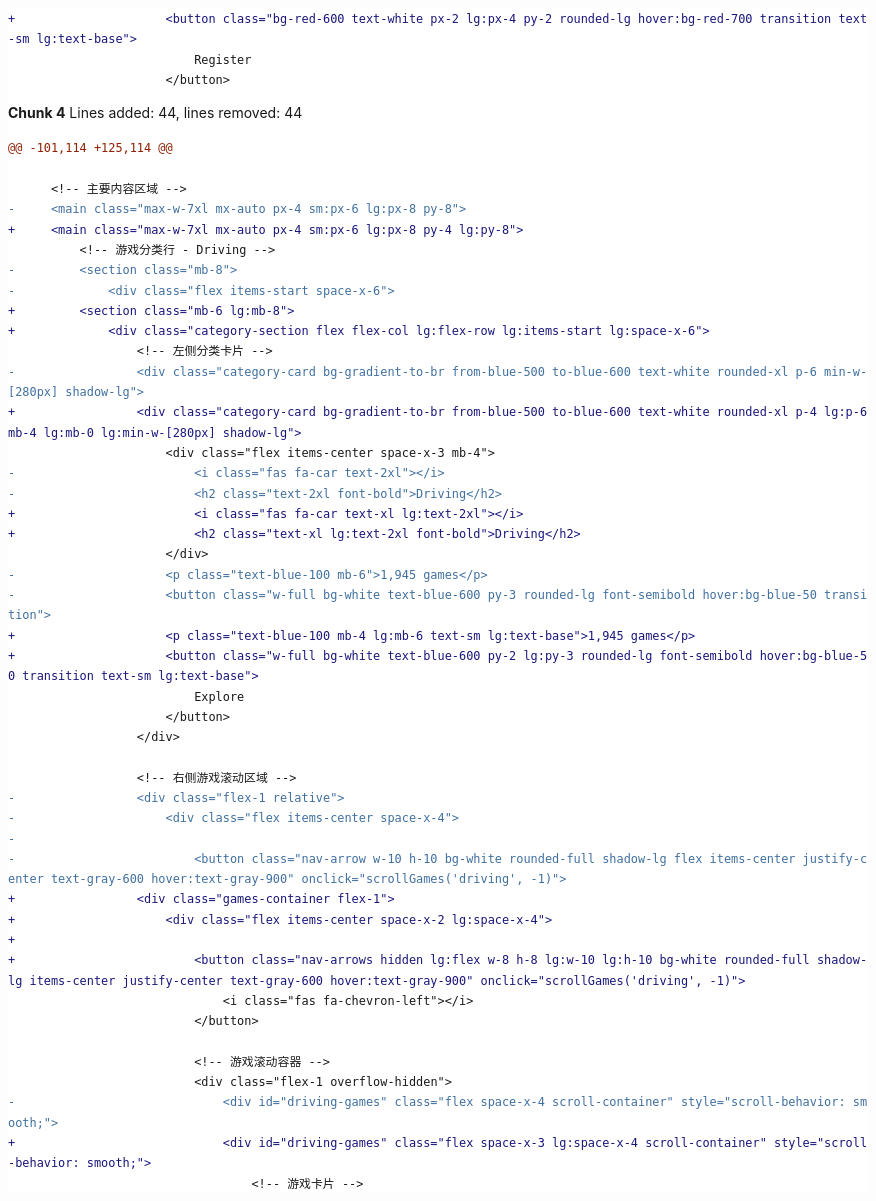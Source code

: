```diff
+                     <button class="bg-red-600 text-white px-2 lg:px-4 py-2 rounded-lg hover:bg-red-700 transition text-sm lg:text-base">
                          Register
                      </button>
```

**Chunk 4**
Lines added: 44, lines removed: 44

```diff
@@ -101,114 +125,114 @@
  
      <!-- 主要内容区域 -->
-     <main class="max-w-7xl mx-auto px-4 sm:px-6 lg:px-8 py-8">
+     <main class="max-w-7xl mx-auto px-4 sm:px-6 lg:px-8 py-4 lg:py-8">
          <!-- 游戏分类行 - Driving -->
-         <section class="mb-8">
-             <div class="flex items-start space-x-6">
+         <section class="mb-6 lg:mb-8">
+             <div class="category-section flex flex-col lg:flex-row lg:items-start lg:space-x-6">
                  <!-- 左侧分类卡片 -->
-                 <div class="category-card bg-gradient-to-br from-blue-500 to-blue-600 text-white rounded-xl p-6 min-w-[280px] shadow-lg">
+                 <div class="category-card bg-gradient-to-br from-blue-500 to-blue-600 text-white rounded-xl p-4 lg:p-6 mb-4 lg:mb-0 lg:min-w-[280px] shadow-lg">
                      <div class="flex items-center space-x-3 mb-4">
-                         <i class="fas fa-car text-2xl"></i>
-                         <h2 class="text-2xl font-bold">Driving</h2>
+                         <i class="fas fa-car text-xl lg:text-2xl"></i>
+                         <h2 class="text-xl lg:text-2xl font-bold">Driving</h2>
                      </div>
-                     <p class="text-blue-100 mb-6">1,945 games</p>
-                     <button class="w-full bg-white text-blue-600 py-3 rounded-lg font-semibold hover:bg-blue-50 transition">
+                     <p class="text-blue-100 mb-4 lg:mb-6 text-sm lg:text-base">1,945 games</p>
+                     <button class="w-full bg-white text-blue-600 py-2 lg:py-3 rounded-lg font-semibold hover:bg-blue-50 transition text-sm lg:text-base">
                          Explore
                      </button>
                  </div>
                  
                  <!-- 右侧游戏滚动区域 -->
-                 <div class="flex-1 relative">
-                     <div class="flex items-center space-x-4">
-                         
-                         <button class="nav-arrow w-10 h-10 bg-white rounded-full shadow-lg flex items-center justify-center text-gray-600 hover:text-gray-900" onclick="scrollGames('driving', -1)">
+                 <div class="games-container flex-1">
+                     <div class="flex items-center space-x-2 lg:space-x-4">
+                         
+                         <button class="nav-arrows hidden lg:flex w-8 h-8 lg:w-10 lg:h-10 bg-white rounded-full shadow-lg items-center justify-center text-gray-600 hover:text-gray-900" onclick="scrollGames('driving', -1)">
                              <i class="fas fa-chevron-left"></i>
                          </button>
                          
                          <!-- 游戏滚动容器 -->
                          <div class="flex-1 overflow-hidden">
-                             <div id="driving-games" class="flex space-x-4 scroll-container" style="scroll-behavior: smooth;">
+                             <div id="driving-games" class="flex space-x-3 lg:space-x-4 scroll-container" style="scroll-behavior: smooth;">
                                  <!-- 游戏卡片 -->
```